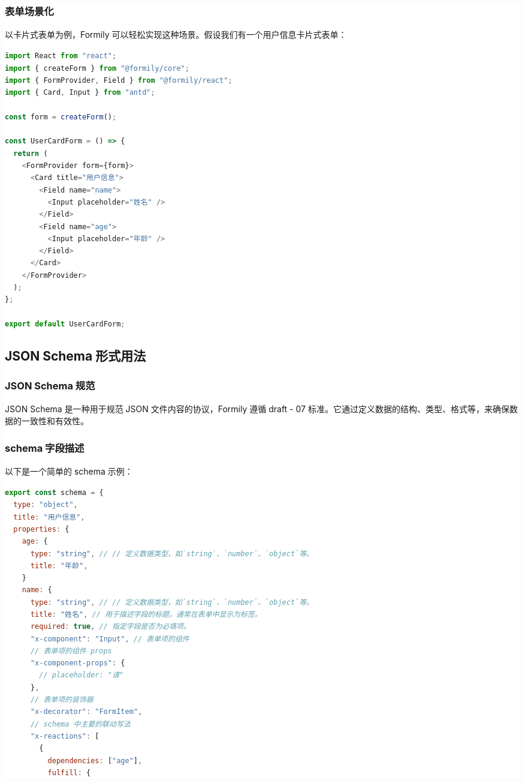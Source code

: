 ### 表单场景化

以卡片式表单为例，Formily 可以轻松实现这种场景。假设我们有一个用户信息卡片式表单：

```js
import React from "react";
import { createForm } from "@formily/core";
import { FormProvider, Field } from "@formily/react";
import { Card, Input } from "antd";

const form = createForm();

const UserCardForm = () => {
  return (
    <FormProvider form={form}>
      <Card title="用户信息">
        <Field name="name">
          <Input placeholder="姓名" />
        </Field>
        <Field name="age">
          <Input placeholder="年龄" />
        </Field>
      </Card>
    </FormProvider>
  );
};

export default UserCardForm;
```

## JSON Schema 形式用法

### JSON Schema 规范

JSON Schema 是一种用于规范 JSON 文件内容的协议，Formily 遵循 draft - 07 标准。它通过定义数据的结构、类型、格式等，来确保数据的一致性和有效性。

### schema 字段描述

以下是一个简单的 schema 示例：

```js
export const schema = {
  type: "object",
  title: "用户信息",
  properties: {
    age: {
      type: "string", // // 定义数据类型，如`string`、`number`、`object`等。
      title: "年龄",
    }
    name: {
      type: "string", // // 定义数据类型，如`string`、`number`、`object`等。
      title: "姓名", // 用于描述字段的标题，通常在表单中显示为标签。
      required: true, // 指定字段是否为必填项。
      "x-component": "Input", // 表单项的组件
      // 表单项的组件 props
      "x-component-props": {
        // placeholder: "请"
      },
      // 表单项的装饰器
      "x-decorator": "FormItem",
      // schema 中主要的联动写法
      "x-reactions": [
        {
          dependencies: ["age"],
          fulfill: {
```